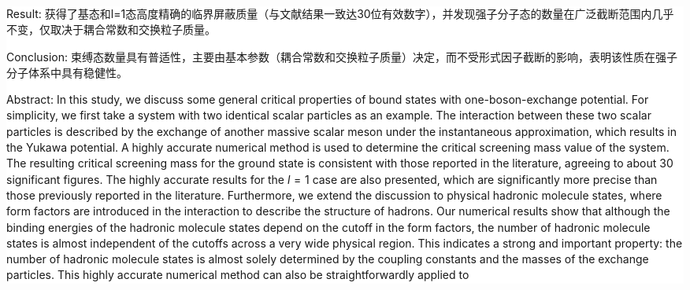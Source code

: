Result: 获得了基态和l=1态高度精确的临界屏蔽质量（与文献结果一致达30位有效数字），并发现强子分子态的数量在广泛截断范围内几乎不变，仅取决于耦合常数和交换粒子质量。

Conclusion: 束缚态数量具有普适性，主要由基本参数（耦合常数和交换粒子质量）决定，而不受形式因子截断的影响，表明该性质在强子分子体系中具有稳健性。

Abstract: In this study, we discuss some general critical properties of bound states
with one-boson-exchange potential. For simplicity, we first take a system with
two identical scalar particles as an example. The interaction between these two
scalar particles is described by the exchange of another massive scalar meson
under the instantaneous approximation, which results in the Yukawa potential. A
highly accurate numerical method is used to determine the critical screening
mass value of the system. The resulting critical screening mass for the ground
state is consistent with those reported in the literature, agreeing to about 30
significant figures. The highly accurate results for the $l=1$ case are also
presented, which are significantly more precise than those previously reported
in the literature. Furthermore, we extend the discussion to physical hadronic
molecule states, where form factors are introduced in the interaction to
describe the structure of hadrons. Our numerical results show that although the
binding energies of the hadronic molecule states depend on the cutoff in the
form factors, the number of hadronic molecule states is almost independent of
the cutoffs across a very wide physical region. This indicates a strong and
important property: the number of hadronic molecule states is almost solely
determined by the coupling constants and the masses of the exchange particles.
This highly accurate numerical method can also be straightforwardly applied to
